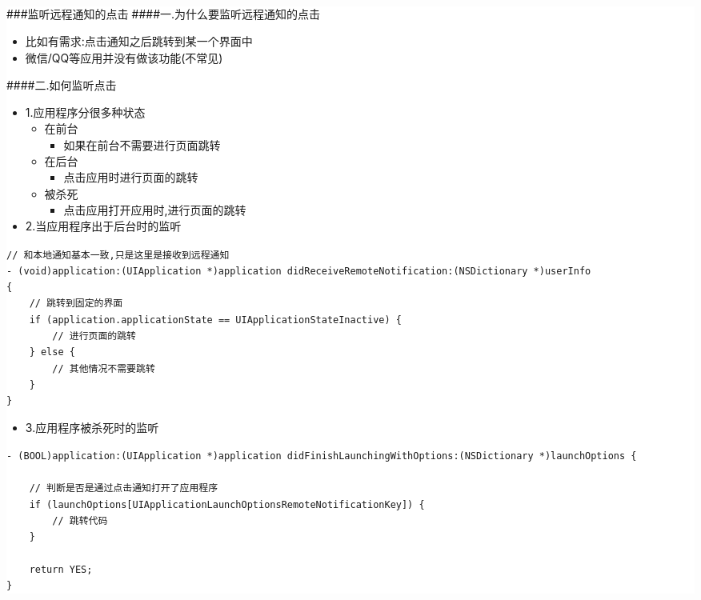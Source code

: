 
###监听远程通知的点击
####一.为什么要监听远程通知的点击

- 比如有需求:点击通知之后跳转到某一个界面中
- 微信/QQ等应用并没有做该功能(不常见)

####二.如何监听点击

- 1.应用程序分很多种状态
  - 在前台
    - 如果在前台不需要进行页面跳转
  - 在后台
    - 点击应用时进行页面的跳转
  - 被杀死
    - 点击应用打开应用时,进行页面的跳转
- 2.当应用程序出于后台时的监听

```objc
// 和本地通知基本一致,只是这里是接收到远程通知
- (void)application:(UIApplication *)application didReceiveRemoteNotification:(NSDictionary *)userInfo
{
    // 跳转到固定的界面
    if (application.applicationState == UIApplicationStateInactive) {
        // 进行页面的跳转
    } else {
        // 其他情况不需要跳转
    }
}
```
- 3.应用程序被杀死时的监听

```objc
- (BOOL)application:(UIApplication *)application didFinishLaunchingWithOptions:(NSDictionary *)launchOptions {

    // 判断是否是通过点击通知打开了应用程序
    if (launchOptions[UIApplicationLaunchOptionsRemoteNotificationKey]) {
        // 跳转代码
    }

    return YES;
}
```

